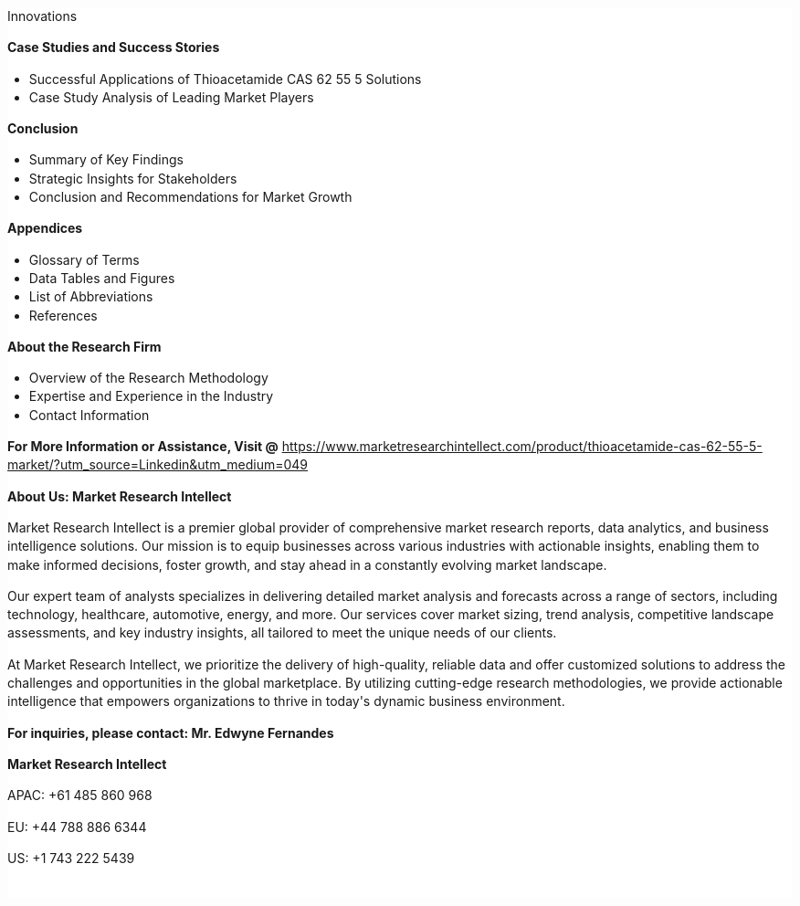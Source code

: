 Innovations</li></ul><p><strong>Case Studies and Success Stories</strong></p><ul><li>Successful Applications of Thioacetamide CAS 62 55 5 Solutions</li><li>Case Study Analysis of Leading Market Players</li></ul><p><strong>Conclusion</strong></p><ul><li>Summary of Key Findings</li><li>Strategic Insights for Stakeholders</li><li>Conclusion and Recommendations for Market Growth</li></ul><p><strong>Appendices</strong></p><ul><li>Glossary of Terms</li><li>Data Tables and Figures</li><li>List of Abbreviations</li><li>References</li></ul><p><strong>About the Research Firm</strong></p><ul><li>Overview of the Research Methodology</li><li>Expertise and Experience in the Industry</li><li>Contact Information</li></ul></div><div class="article-main__content" data-test-id="publishing-text-block"><p><span class="font-[700]"><strong>For More Information or Assistance, Visit @</strong>&nbsp;<a href="https://www.marketresearchintellect.com/product/thioacetamide-cas-62-55-5-market/?utm_source=Linkedin&utm_medium=049">https://www.marketresearchintellect.com/product/thioacetamide-cas-62-55-5-market/?utm_source=Linkedin&utm_medium=049</a></span></p><p><strong>About Us: Market Research Intellect</strong></p><p>Market Research Intellect is a premier global provider of comprehensive market research reports, data analytics, and business intelligence solutions. Our mission is to equip businesses across various industries with actionable insights, enabling them to make informed decisions, foster growth, and stay ahead in a constantly evolving market landscape.</p><p>Our expert team of analysts specializes in delivering detailed market analysis and forecasts across a range of sectors, including technology, healthcare, automotive, energy, and more. Our services cover market sizing, trend analysis, competitive landscape assessments, and key industry insights, all tailored to meet the unique needs of our clients.</p><p>At Market Research Intellect, we prioritize the delivery of high-quality, reliable data and offer customized solutions to address the challenges and opportunities in the global marketplace. By utilizing cutting-edge research methodologies, we provide actionable intelligence that empowers organizations to thrive in today's dynamic business environment.</p><p><strong>For inquiries, please contact: Mr. Edwyne Fernandes</strong></p><p><strong>Market Research Intellect</strong></p><p>APAC: +61 485 860 968</p><p>EU: +44 788 886 6344</p><p>US: +1 743 222 5439</p></div><div class="article-main__content" data-test-id="publishing-text-block">&nbsp;</div>

